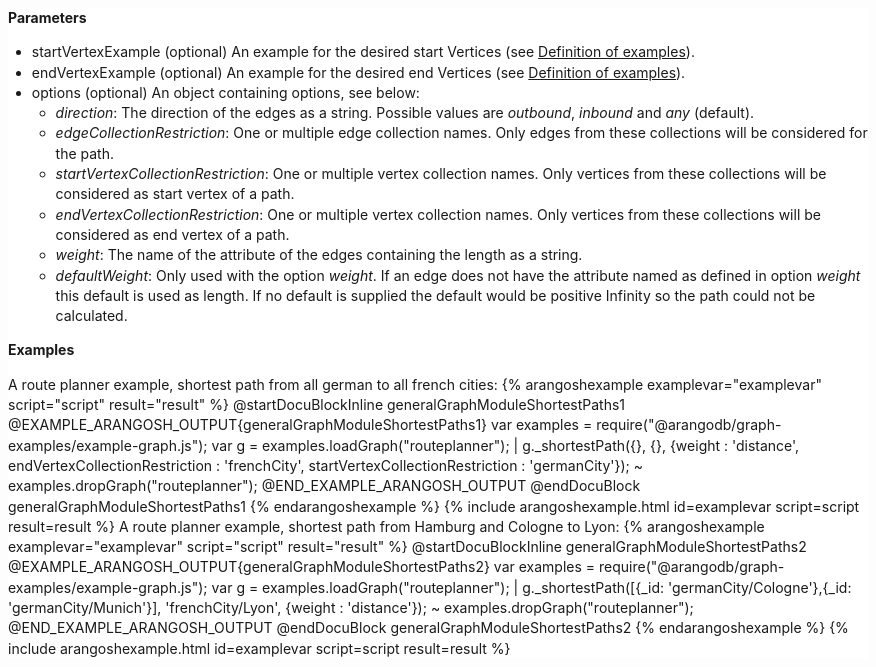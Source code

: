 
**Parameters**


- startVertexExample (optional) An example for the desired start Vertices (see [Definition of examples](#definition-of-examples)).
- endVertexExample (optional) An example for the desired end Vertices (see [Definition of examples](#definition-of-examples)).
- options (optional) An object containing options, see below:
  - *direction*: The direction of the edges as a string.
    Possible values are *outbound*, *inbound* and *any* (default).
  - *edgeCollectionRestriction*: One or multiple edge
    collection names. Only edges from these collections will be considered for the path.
  - *startVertexCollectionRestriction*: One or multiple vertex
    collection names. Only vertices from these collections will be considered as
    start vertex of a path.
  - *endVertexCollectionRestriction*: One or multiple vertex
    collection names. Only vertices from these collections will be considered as
    end vertex of a path.
  - *weight*: The name of the attribute of
    the edges containing the length as a string.
  - *defaultWeight*: Only used with the option *weight*.
    If an edge does not have the attribute named as defined in option *weight* this default
    is used as length.
    If no default is supplied the default would be positive Infinity so the path could
    not be calculated.


**Examples**


A route planner example, shortest path from all german to all french cities:
{% arangoshexample examplevar="examplevar" script="script" result="result" %}
    @startDocuBlockInline generalGraphModuleShortestPaths1
    @EXAMPLE_ARANGOSH_OUTPUT{generalGraphModuleShortestPaths1}
      var examples = require("@arangodb/graph-examples/example-graph.js");
      var g = examples.loadGraph("routeplanner");
    | g._shortestPath({}, {}, {weight : 'distance', endVertexCollectionRestriction : 'frenchCity',
      startVertexCollectionRestriction : 'germanCity'});
    ~ examples.dropGraph("routeplanner");
    @END_EXAMPLE_ARANGOSH_OUTPUT
    @endDocuBlock generalGraphModuleShortestPaths1
{% endarangoshexample %}
{% include arangoshexample.html id=examplevar script=script result=result %}
A route planner example, shortest path from Hamburg and Cologne to Lyon:
{% arangoshexample examplevar="examplevar" script="script" result="result" %}
    @startDocuBlockInline generalGraphModuleShortestPaths2
    @EXAMPLE_ARANGOSH_OUTPUT{generalGraphModuleShortestPaths2}
      var examples = require("@arangodb/graph-examples/example-graph.js");
      var g = examples.loadGraph("routeplanner");
    | g._shortestPath([{_id: 'germanCity/Cologne'},{_id: 'germanCity/Munich'}], 'frenchCity/Lyon',
      {weight : 'distance'});
    ~ examples.dropGraph("routeplanner");
    @END_EXAMPLE_ARANGOSH_OUTPUT
    @endDocuBlock generalGraphModuleShortestPaths2
{% endarangoshexample %}
{% include arangoshexample.html id=examplevar script=script result=result %}
